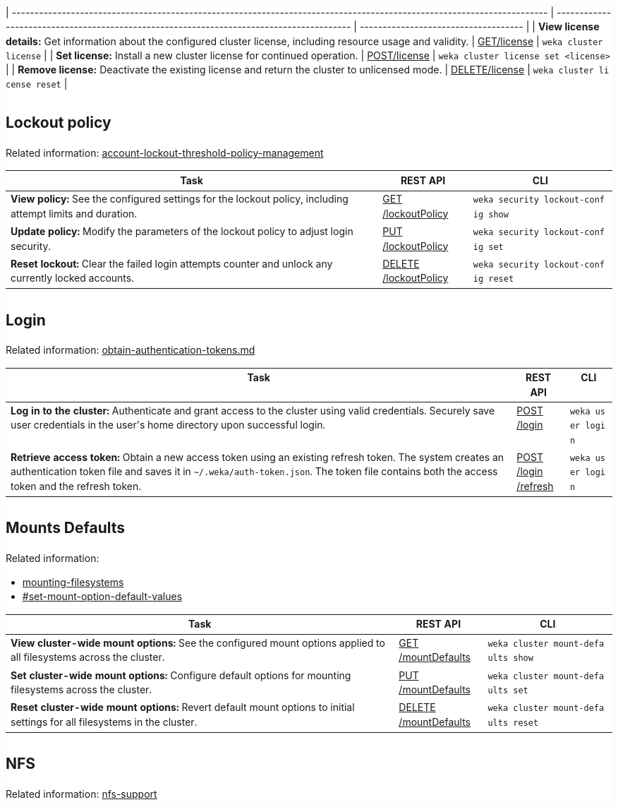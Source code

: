 | ---------------------------------------------------------------------------------------------------------------------- | ---------------------------------------------------------------------------------------- | ------------------------------------ |
| **View license details:** Get information about the configured cluster license, including resource usage and validity. | [GET ​/license](https://api.docs.weka.io/?urls.primaryName=4.3#/License/getLicense)      | `weka cluster license`               |
| **Set license:** Install a new cluster license for continued operation.                                                | [POST ​/license](https://api.docs.weka.io/?urls.primaryName=4.3#/License/setLicense)     | `weka cluster license set <license>` |
| **Remove license:** Deactivate the existing license and return the cluster to unlicensed mode.                         | [DELETE ​/license](https://api.docs.weka.io/?urls.primaryName=4.3#/License/resetLicense) | `weka cluster license reset`         |

## Lockout policy

Related information: [account-lockout-threshold-policy-management](../operation-guide/security/account-lockout-threshold-policy-management/ "mention")

| Task                                                                                                        | REST API                                                                                                      | CLI                                  |
| ----------------------------------------------------------------------------------------------------------- | ------------------------------------------------------------------------------------------------------------- | ------------------------------------ |
| **View policy:** See the configured settings for the lockout policy, including attempt limits and duration. | [GET ​/lockoutPolicy](https://api.docs.weka.io/?urls.primaryName=4.3#/Lockout%20policy/getLockoutPolicy)      | `weka security lockout-config show`  |
| **Update policy:** Modify the parameters of the lockout policy to adjust login security.                    | [PUT ​/lockoutPolicy](https://api.docs.weka.io/?urls.primaryName=4.3#/Lockout%20policy/setLockoutPolicy)      | `weka security lockout-config set`   |
| **Reset lockout:** Clear the failed login attempts counter and unlock any currently locked accounts.        | [DELETE ​/lockoutPolicy](https://api.docs.weka.io/?urls.primaryName=4.3#/Lockout%20policy/resetLockoutPolicy) | `weka security lockout-config reset` |

## Login

Related information: [obtain-authentication-tokens.md](../operation-guide/security/obtain-authentication-tokens.md "mention")

| Task                                                                                                                                                                                                                                                  | REST API                                                                                    | CLI               |
| ----------------------------------------------------------------------------------------------------------------------------------------------------------------------------------------------------------------------------------------------------- | ------------------------------------------------------------------------------------------- | ----------------- |
| **Log in to the cluster:** Authenticate and grant access to the cluster using valid credentials. Securely save user credentials in the user's home directory upon successful login.                                                                   | [POST ​/login](https://api.docs.weka.io/?urls.primaryName=4.3#/Login/login)                 | `weka user login` |
| **Retrieve access token:** Obtain a new access token using an existing refresh token. The system creates an authentication token file and saves it in `~/.weka/auth-token.json`. The token file contains both the access token and the refresh token. | [POST ​/login​/refresh](https://api.docs.weka.io/?urls.primaryName=4.3#/Login/refreshToken) | `weka user login` |

## Mounts Defaults

Related information:

* [mounting-filesystems](../weka-filesystems-and-object-stores/mounting-filesystems/ "mention")
* [#set-mount-option-default-values](../weka-filesystems-and-object-stores/mounting-filesystems/#set-mount-option-default-values "mention")

| Task                                                                                                                       | REST API                                                                                                       | CLI                                 |
| -------------------------------------------------------------------------------------------------------------------------- | -------------------------------------------------------------------------------------------------------------- | ----------------------------------- |
| **View cluster-wide mount options:** See the configured mount options applied to all filesystems across the cluster.       | [GET ​/mountDefaults](https://api.docs.weka.io/?urls.primaryName=4.3#/Mounts%20Defaults/getMountDefaults)      | `weka cluster mount-defaults show`  |
| **Set cluster-wide mount options:** Configure default options for mounting filesystems across the cluster.                 | [PUT ​/mountDefaults](https://api.docs.weka.io/?urls.primaryName=4.3#/Mounts%20Defaults/setMountDefaults)      | `weka cluster mount-defaults set`   |
| **Reset cluster-wide mount options:** Revert default mount options to initial settings for all filesystems in the cluster. | [DELETE ​/mountDefaults](https://api.docs.weka.io/?urls.primaryName=4.3#/Mounts%20Defaults/resetMountDefaults) | `weka cluster mount-defaults reset` |

## NFS

Related information: [nfs-support](../additional-protocols/nfs-support/ "mention")

